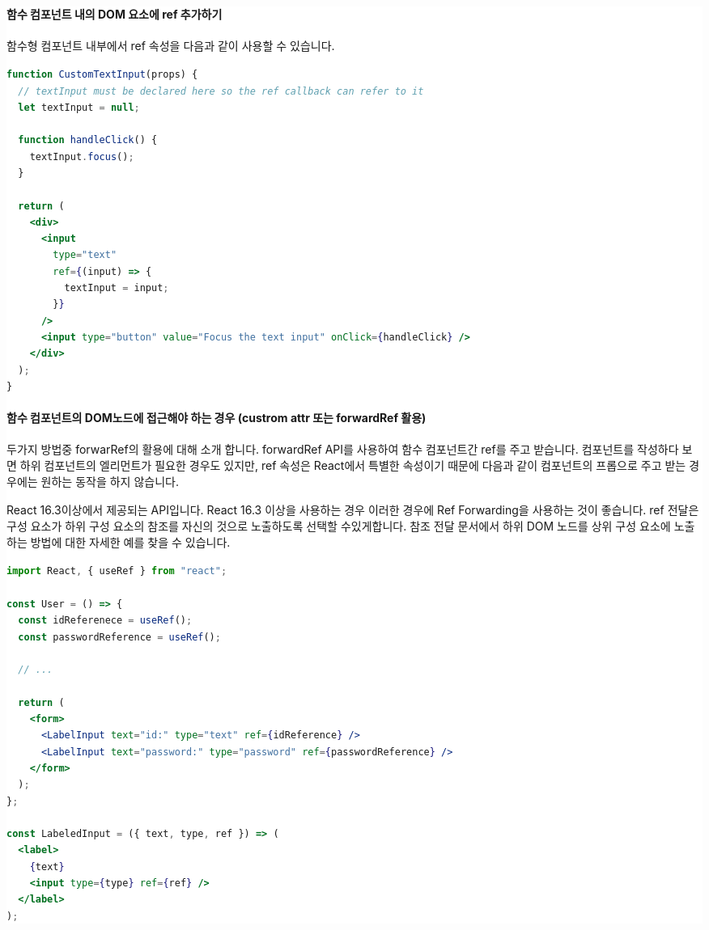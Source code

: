 #### 함수 컴포넌트 내의 DOM 요소에 ref 추가하기

함수형 컴포넌트 내부에서 ref 속성을 다음과 같이 사용할 수 있습니다.

```jsx
function CustomTextInput(props) {
  // textInput must be declared here so the ref callback can refer to it
  let textInput = null;

  function handleClick() {
    textInput.focus();
  }

  return (
    <div>
      <input
        type="text"
        ref={(input) => {
          textInput = input;
        }}
      />
      <input type="button" value="Focus the text input" onClick={handleClick} />
    </div>
  );
}
```

#### 함수 컴포넌트의 DOM노드에 접근해야 하는 경우 (custrom attr 또는 forwardRef 활용)

두가지 방법중 forwarRef의 활용에 대해 소개 합니다. forwardRef API를 사용하여 함수 컴포넌트간 ref를 주고 받습니다. 컴포넌트를 작성하다 보면 하위 컴포넌트의 엘리먼트가 필요한 경우도 있지만, ref 속성은 React에서 특별한 속성이기 때문에 다음과 같이 컴포넌트의 프롭으로 주고 받는 경우에는 원하는 동작을 하지 않습니다.

React 16.3이상에서 제공되는 API입니다. React 16.3 이상을 사용하는 경우 이러한 경우에 Ref Forwarding을 사용하는 것이 좋습니다. ref 전달은 구성 요소가 하위 구성 요소의 참조를 자신의 것으로 노출하도록 선택할 수있게합니다. 참조 전달 문서에서 하위 DOM 노드를 상위 구성 요소에 노출하는 방법에 대한 자세한 예를 찾을 수 있습니다.

```jsx
import React, { useRef } from "react";

const User = () => {
  const idReferenece = useRef();
  const passwordReference = useRef();

  // ...

  return (
    <form>
      <LabelInput text="id:" type="text" ref={idReference} />
      <LabelInput text="password:" type="password" ref={passwordReference} />
    </form>
  );
};

const LabeledInput = ({ text, type, ref }) => (
  <label>
    {text}
    <input type={type} ref={ref} />
  </label>
);
```
